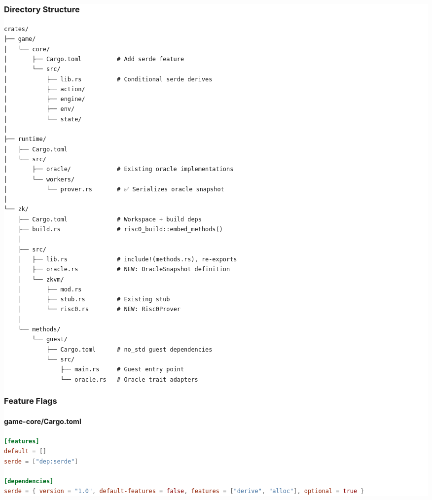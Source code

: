 ### Directory Structure

```
crates/
├── game/
│   └── core/
│       ├── Cargo.toml          # Add serde feature
│       └── src/
│           ├── lib.rs          # Conditional serde derives
│           ├── action/
│           ├── engine/
│           ├── env/
│           └── state/
│
├── runtime/
│   ├── Cargo.toml
│   └── src/
│       ├── oracle/             # Existing oracle implementations
│       └── workers/
│           └── prover.rs       # ✅ Serializes oracle snapshot
│
└── zk/
    ├── Cargo.toml              # Workspace + build deps
    ├── build.rs                # risc0_build::embed_methods()
    │
    ├── src/
    │   ├── lib.rs              # include!(methods.rs), re-exports
    │   ├── oracle.rs           # NEW: OracleSnapshot definition
    │   └── zkvm/
    │       ├── mod.rs
    │       ├── stub.rs         # Existing stub
    │       └── risc0.rs        # NEW: Risc0Prover
    │
    └── methods/
        └── guest/
            ├── Cargo.toml      # no_std guest dependencies
            └── src/
                ├── main.rs     # Guest entry point
                └── oracle.rs   # Oracle trait adapters
```

### Feature Flags

#### game-core/Cargo.toml

```toml
[features]
default = []
serde = ["dep:serde"]

[dependencies]
serde = { version = "1.0", default-features = false, features = ["derive", "alloc"], optional = true }
```
